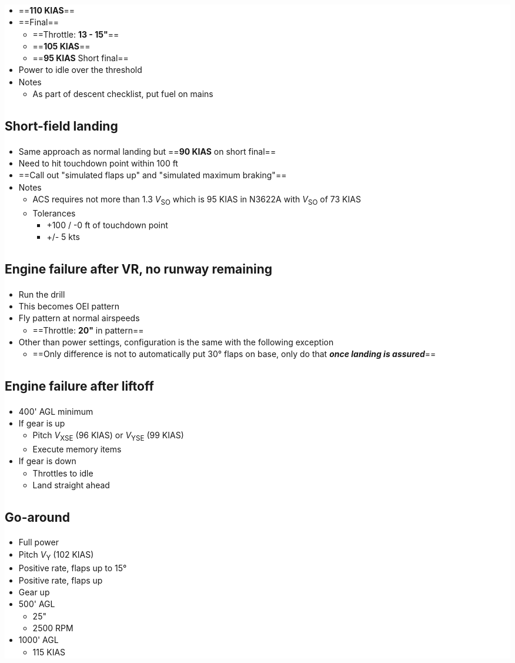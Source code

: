   * ==**110 KIAS**==
* ==Final==
  * ==Throttle: **13 - 15"**==
  * ==**105 KIAS**==
  * ==**95 KIAS** Short final==
* Power to idle over the threshold
* Notes
  * As part of descent checklist, put fuel on mains

## Short-field landing

* Same approach as normal landing but ==**90 KIAS** on short final==
* Need to hit touchdown point within 100 ft
* ==Call out "simulated flaps up" and "simulated maximum braking"==
* Notes
  * ACS requires not more than 1.3 $V_{\text{SO}}$ which is 95 KIAS in N3622A with $V_{\text{SO}}$ of 73 KIAS
  * Tolerances
    * +100 / -0 ft of touchdown point
    * +/- 5 kts

## Engine failure after VR, no runway remaining

* Run the drill
* This becomes OEI pattern
* Fly pattern at normal airspeeds
  * ==Throttle: **20"** in pattern==
* Other than power settings, configuration is the same with the following exception
  * ==Only difference is not to automatically put 30&#176; flaps on base, only do that ***once landing is assured***==

## Engine failure after liftoff

* 400' AGL minimum
* If gear is up
  * Pitch $V_{\text{XSE}}$ (96 KIAS) or $V_{\text{YSE}}$ (99 KIAS)
  * Execute memory items
* If gear is down
  * Throttles to idle
  * Land straight ahead

## Go-around

* Full power
* Pitch $V_{\text{Y}}$ (102 KIAS)
* Positive rate, flaps up to 15&#176;
* Positive rate, flaps up
* Gear up
* 500' AGL
  * 25"
  * 2500 RPM
* 1000' AGL
  * 115 KIAS
